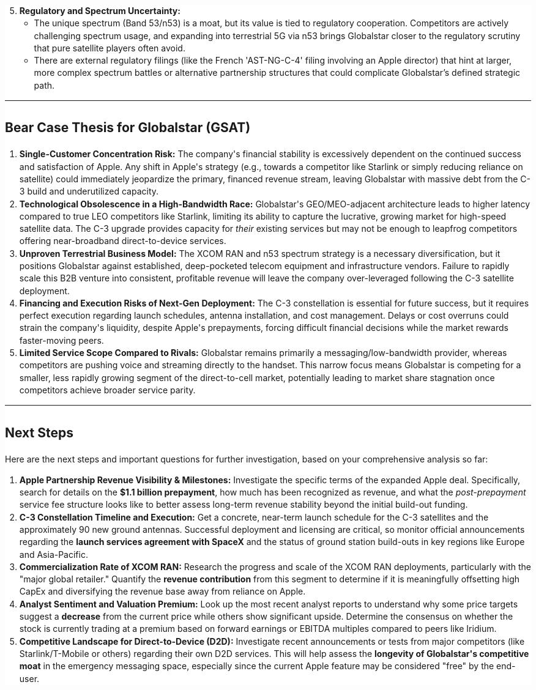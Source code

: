 5.  **Regulatory and Spectrum Uncertainty:**
    *   The unique spectrum (Band 53/n53) is a moat, but its value is tied to regulatory cooperation. Competitors are actively challenging spectrum usage, and expanding into terrestrial 5G via n53 brings Globalstar closer to the regulatory scrutiny that pure satellite players often avoid.
    *   There are external regulatory filings (like the French 'AST-NG-C-4' filing involving an Apple director) that hint at larger, more complex spectrum battles or alternative partnership structures that could complicate Globalstar’s defined strategic path.

---

## Bear Case Thesis for Globalstar (GSAT)

1.  **Single-Customer Concentration Risk:** The company's financial stability is excessively dependent on the continued success and satisfaction of Apple. Any shift in Apple's strategy (e.g., towards a competitor like Starlink or simply reducing reliance on satellite) could immediately jeopardize the primary, financed revenue stream, leaving Globalstar with massive debt from the C-3 build and underutilized capacity.
2.  **Technological Obsolescence in a High-Bandwidth Race:** Globalstar's GEO/MEO-adjacent architecture leads to higher latency compared to true LEO competitors like Starlink, limiting its ability to capture the lucrative, growing market for high-speed satellite data. The C-3 upgrade provides capacity for *their* existing services but may not be enough to leapfrog competitors offering near-broadband direct-to-device services.
3.  **Unproven Terrestrial Business Model:** The XCOM RAN and n53 spectrum strategy is a necessary diversification, but it positions Globalstar against established, deep-pocketed telecom equipment and infrastructure vendors. Failure to rapidly scale this B2B venture into consistent, profitable revenue will leave the company over-leveraged following the C-3 satellite deployment.
4.  **Financing and Execution Risks of Next-Gen Deployment:** The C-3 constellation is essential for future success, but it requires perfect execution regarding launch schedules, antenna installation, and cost management. Delays or cost overruns could strain the company's liquidity, despite Apple's prepayments, forcing difficult financial decisions while the market rewards faster-moving peers.
5.  **Limited Service Scope Compared to Rivals:** Globalstar remains primarily a messaging/low-bandwidth provider, whereas competitors are pushing voice and streaming directly to the handset. This narrow focus means Globalstar is competing for a smaller, less rapidly growing segment of the direct-to-cell market, potentially leading to market share stagnation once competitors achieve broader service parity.

---

## Next Steps

Here are the next steps and important questions for further investigation, based on your comprehensive analysis so far:

1.  **Apple Partnership Revenue Visibility & Milestones:** Investigate the specific terms of the expanded Apple deal. Specifically, search for details on the **$1.1 billion prepayment**, how much has been recognized as revenue, and what the *post-prepayment* service fee structure looks like to better assess long-term revenue stability beyond the initial build-out funding.
2.  **C-3 Constellation Timeline and Execution:** Get a concrete, near-term launch schedule for the C-3 satellites and the approximately 90 new ground antennas. Successful deployment and licensing are critical, so monitor official announcements regarding the **launch services agreement with SpaceX** and the status of ground station build-outs in key regions like Europe and Asia-Pacific.
3.  **Commercialization Rate of XCOM RAN:** Research the progress and scale of the XCOM RAN deployments, particularly with the "major global retailer." Quantify the **revenue contribution** from this segment to determine if it is meaningfully offsetting high CapEx and diversifying the revenue base away from reliance on Apple.
4.  **Analyst Sentiment and Valuation Premium:** Look up the most recent analyst reports to understand why some price targets suggest a **decrease** from the current price while others show significant upside. Determine the consensus on whether the stock is currently trading at a premium based on forward earnings or EBITDA multiples compared to peers like Iridium.
5.  **Competitive Landscape for Direct-to-Device (D2D):** Investigate recent announcements or tests from major competitors (like Starlink/T-Mobile or others) regarding their own D2D services. This will help assess the **longevity of Globalstar's competitive moat** in the emergency messaging space, especially since the current Apple feature may be considered "free" by the end-user.